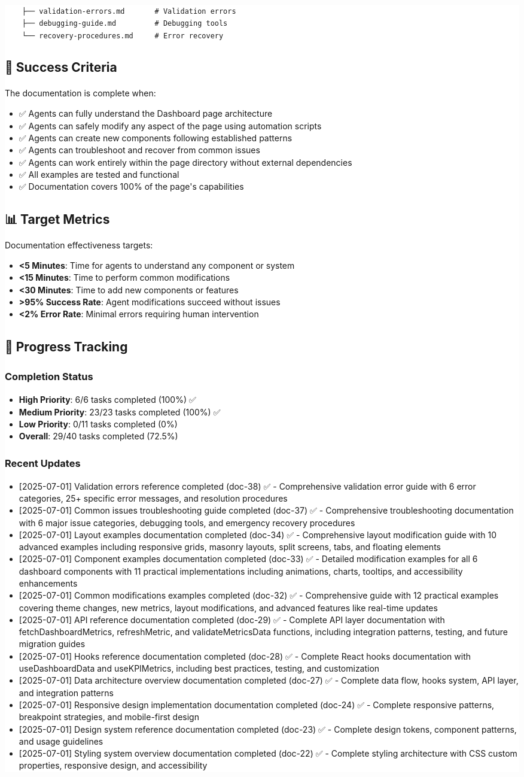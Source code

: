 ```
    ├── validation-errors.md       # Validation errors
    ├── debugging-guide.md         # Debugging tools
    └── recovery-procedures.md     # Error recovery
```

## 🎯 Success Criteria

The documentation is complete when:
- ✅ Agents can fully understand the Dashboard page architecture
- ✅ Agents can safely modify any aspect of the page using automation scripts
- ✅ Agents can create new components following established patterns
- ✅ Agents can troubleshoot and recover from common issues
- ✅ Agents can work entirely within the page directory without external dependencies
- ✅ All examples are tested and functional
- ✅ Documentation covers 100% of the page's capabilities

## 📊 Target Metrics

Documentation effectiveness targets:
- **<5 Minutes**: Time for agents to understand any component or system
- **<15 Minutes**: Time to perform common modifications
- **<30 Minutes**: Time to add new components or features
- **>95% Success Rate**: Agent modifications succeed without issues
- **<2% Error Rate**: Minimal errors requiring human intervention

## 📝 Progress Tracking

### Completion Status
- **High Priority**: 6/6 tasks completed (100%) ✅
- **Medium Priority**: 23/23 tasks completed (100%) ✅
- **Low Priority**: 0/11 tasks completed (0%)
- **Overall**: 29/40 tasks completed (72.5%)

### Recent Updates
- [2025-07-01] Validation errors reference completed (doc-38) ✅ - Comprehensive validation error guide with 6 error categories, 25+ specific error messages, and resolution procedures
- [2025-07-01] Common issues troubleshooting guide completed (doc-37) ✅ - Comprehensive troubleshooting documentation with 6 major issue categories, debugging tools, and emergency recovery procedures
- [2025-07-01] Layout examples documentation completed (doc-34) ✅ - Comprehensive layout modification guide with 10 advanced examples including responsive grids, masonry layouts, split screens, tabs, and floating elements
- [2025-07-01] Component examples documentation completed (doc-33) ✅ - Detailed modification examples for all 6 dashboard components with 11 practical implementations including animations, charts, tooltips, and accessibility enhancements
- [2025-07-01] Common modifications examples completed (doc-32) ✅ - Comprehensive guide with 12 practical examples covering theme changes, new metrics, layout modifications, and advanced features like real-time updates
- [2025-07-01] API reference documentation completed (doc-29) ✅ - Complete API layer documentation with fetchDashboardMetrics, refreshMetric, and validateMetricsData functions, including integration patterns, testing, and future migration guides
- [2025-07-01] Hooks reference documentation completed (doc-28) ✅ - Complete React hooks documentation with useDashboardData and useKPIMetrics, including best practices, testing, and customization
- [2025-07-01] Data architecture overview documentation completed (doc-27) ✅ - Complete data flow, hooks system, API layer, and integration patterns
- [2025-07-01] Responsive design implementation documentation completed (doc-24) ✅ - Complete responsive patterns, breakpoint strategies, and mobile-first design
- [2025-07-01] Design system reference documentation completed (doc-23) ✅ - Complete design tokens, component patterns, and usage guidelines
- [2025-07-01] Styling system overview documentation completed (doc-22) ✅ - Complete styling architecture with CSS custom properties, responsive design, and accessibility